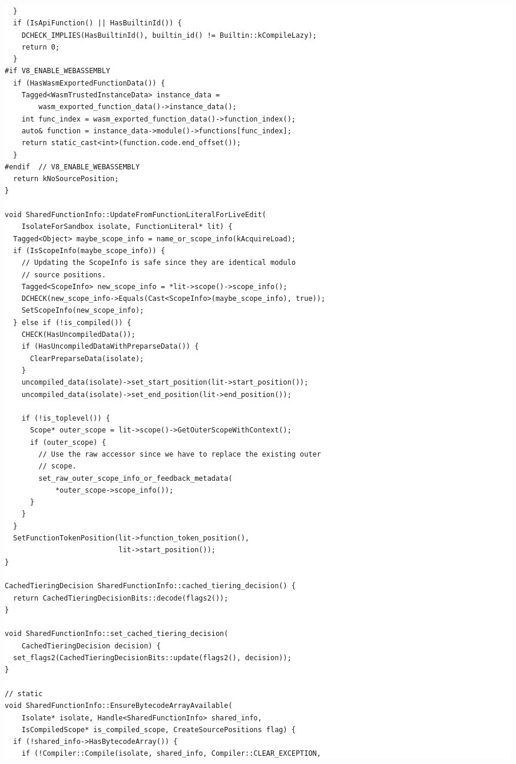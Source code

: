 ```
  }
  if (IsApiFunction() || HasBuiltinId()) {
    DCHECK_IMPLIES(HasBuiltinId(), builtin_id() != Builtin::kCompileLazy);
    return 0;
  }
#if V8_ENABLE_WEBASSEMBLY
  if (HasWasmExportedFunctionData()) {
    Tagged<WasmTrustedInstanceData> instance_data =
        wasm_exported_function_data()->instance_data();
    int func_index = wasm_exported_function_data()->function_index();
    auto& function = instance_data->module()->functions[func_index];
    return static_cast<int>(function.code.end_offset());
  }
#endif  // V8_ENABLE_WEBASSEMBLY
  return kNoSourcePosition;
}

void SharedFunctionInfo::UpdateFromFunctionLiteralForLiveEdit(
    IsolateForSandbox isolate, FunctionLiteral* lit) {
  Tagged<Object> maybe_scope_info = name_or_scope_info(kAcquireLoad);
  if (IsScopeInfo(maybe_scope_info)) {
    // Updating the ScopeInfo is safe since they are identical modulo
    // source positions.
    Tagged<ScopeInfo> new_scope_info = *lit->scope()->scope_info();
    DCHECK(new_scope_info->Equals(Cast<ScopeInfo>(maybe_scope_info), true));
    SetScopeInfo(new_scope_info);
  } else if (!is_compiled()) {
    CHECK(HasUncompiledData());
    if (HasUncompiledDataWithPreparseData()) {
      ClearPreparseData(isolate);
    }
    uncompiled_data(isolate)->set_start_position(lit->start_position());
    uncompiled_data(isolate)->set_end_position(lit->end_position());

    if (!is_toplevel()) {
      Scope* outer_scope = lit->scope()->GetOuterScopeWithContext();
      if (outer_scope) {
        // Use the raw accessor since we have to replace the existing outer
        // scope.
        set_raw_outer_scope_info_or_feedback_metadata(
            *outer_scope->scope_info());
      }
    }
  }
  SetFunctionTokenPosition(lit->function_token_position(),
                           lit->start_position());
}

CachedTieringDecision SharedFunctionInfo::cached_tiering_decision() {
  return CachedTieringDecisionBits::decode(flags2());
}

void SharedFunctionInfo::set_cached_tiering_decision(
    CachedTieringDecision decision) {
  set_flags2(CachedTieringDecisionBits::update(flags2(), decision));
}

// static
void SharedFunctionInfo::EnsureBytecodeArrayAvailable(
    Isolate* isolate, Handle<SharedFunctionInfo> shared_info,
    IsCompiledScope* is_compiled_scope, CreateSourcePositions flag) {
  if (!shared_info->HasBytecodeArray()) {
    if (!Compiler::Compile(isolate, shared_info, Compiler::CLEAR_EXCEPTION,
```